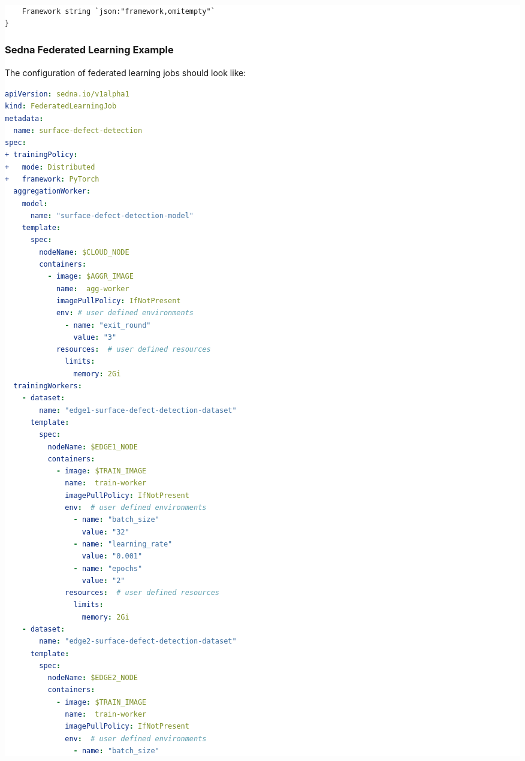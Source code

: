 ```Golang
    Framework string `json:"framework,omitempty"`
}
```

### Sedna Federated Learning Example

The configuration of federated learning jobs should look like:

```YAML
apiVersion: sedna.io/v1alpha1
kind: FederatedLearningJob
metadata:
  name: surface-defect-detection
spec:
+ trainingPolicy: 
+   mode: Distributed
+   framework: PyTorch
  aggregationWorker:
    model:
      name: "surface-defect-detection-model"
    template:
      spec:
        nodeName: $CLOUD_NODE
        containers:
          - image: $AGGR_IMAGE
            name:  agg-worker
            imagePullPolicy: IfNotPresent
            env: # user defined environments
              - name: "exit_round"
                value: "3"
            resources:  # user defined resources
              limits:
                memory: 2Gi
  trainingWorkers:
    - dataset:
        name: "edge1-surface-defect-detection-dataset"
      template:
        spec:
          nodeName: $EDGE1_NODE
          containers:
            - image: $TRAIN_IMAGE
              name:  train-worker
              imagePullPolicy: IfNotPresent
              env:  # user defined environments
                - name: "batch_size"
                  value: "32"
                - name: "learning_rate"
                  value: "0.001"
                - name: "epochs"
                  value: "2"
              resources:  # user defined resources
                limits:
                  memory: 2Gi
    - dataset:
        name: "edge2-surface-defect-detection-dataset"
      template:
        spec:
          nodeName: $EDGE2_NODE
          containers:
            - image: $TRAIN_IMAGE
              name:  train-worker
              imagePullPolicy: IfNotPresent
              env:  # user defined environments
                - name: "batch_size"
```